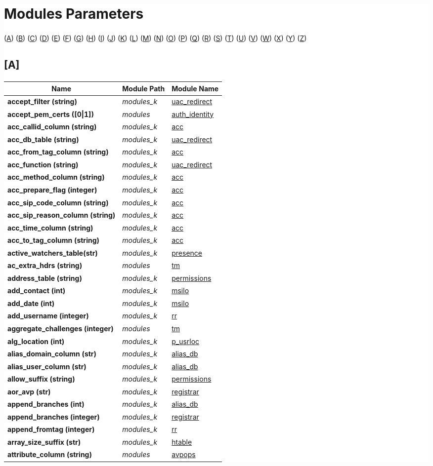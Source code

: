 # Modules Parameters

([A](#A)) ([B](#B)) ([C](#C)) ([D](#D)) ([E](#E)) ([F](#F)) ([G](#g))
([H](#H)) ([I](#I)) ([J](#J)) ([K](#K)) ([L](#L)) ([M](#M)) ([N](#n))
([O](#O)) ([P](#P)) ([Q](#Q)) ([R](#R)) ([S](#S)) ([T](#T)) ([U](#u))
([V](#V)) ([W](#W)) ([X](#X)) ([Y](#Y)) ([Z](#z))

## \[A\]

| Name                                                                         | Module Path | Module Name                                                                            |
|------------------------------------------------------------------------------|-------------|----------------------------------------------------------------------------------------|
| **accept_filter (string)**                                                   | *modules_k* | [uac_redirect](http://www.kamailio.org/docs/modules/3.2.x/modules_k/uac_redirect.html) |
| **accept_pem_certs (\[0\|1\])**                                              | *modules*   | [auth_identity](http://www.kamailio.org/docs/modules/3.2.x/modules/auth_identity.html) |
| **acc_callid_column (string)**                                               | *modules_k* | [acc](http://www.kamailio.org/docs/modules/3.2.x/modules_k/acc.html)                   |
| **acc_db_table (string)**                                                    | *modules_k* | [uac_redirect](http://www.kamailio.org/docs/modules/3.2.x/modules_k/uac_redirect.html) |
| **acc_from_tag_column (string)**                                             | *modules_k* | [acc](http://www.kamailio.org/docs/modules/3.2.x/modules_k/acc.html)                   |
| **acc_function (string)**                                                    | *modules_k* | [uac_redirect](http://www.kamailio.org/docs/modules/3.2.x/modules_k/uac_redirect.html) |
| **acc_method_column (string)**                                               | *modules_k* | [acc](http://www.kamailio.org/docs/modules/3.2.x/modules_k/acc.html)                   |
| **acc_prepare_flag (integer)**                                               | *modules_k* | [acc](http://www.kamailio.org/docs/modules/3.2.x/modules_k/acc.html)                   |
| **acc_sip_code_column (string)**                                             | *modules_k* | [acc](http://www.kamailio.org/docs/modules/3.2.x/modules_k/acc.html)                   |
| **acc_sip_reason_column (string)**                                           | *modules_k* | [acc](http://www.kamailio.org/docs/modules/3.2.x/modules_k/acc.html)                   |
| **acc_time_column (string)**                                                 | *modules_k* | [acc](http://www.kamailio.org/docs/modules/3.2.x/modules_k/acc.html)                   |
| **acc_to_tag_column (string)**                                               | *modules_k* | [acc](http://www.kamailio.org/docs/modules/3.2.x/modules_k/acc.html)                   |
| **active_watchers_table(str)**                                               | *modules_k* | [presence](http://www.kamailio.org/docs/modules/3.2.x/modules_k/presence.html)         |
| **ac_extra_hdrs (string)**                                                   | *modules*   | [tm](http://www.kamailio.org/docs/modules/3.2.x/modules/tm.html)                       |
| **address_table (string)**                                                   | *modules_k* | [permissions](http://www.kamailio.org/docs/modules/3.2.x/modules_k/permissions.html)   |
| **add_contact (int)**                                                        | *modules_k* | [msilo](http://www.kamailio.org/docs/modules/3.2.x/modules_k/msilo.html)               |
| **add_date (int)**                                                           | *modules_k* | [msilo](http://www.kamailio.org/docs/modules/3.2.x/modules_k/msilo.html)               |
| **add_username (integer)**                                                   | *modules_k* | [rr](http://www.kamailio.org/docs/modules/3.2.x/modules_k/rr.html)                     |
| **aggregate_challenges (integer)**                                           | *modules*   | [tm](http://www.kamailio.org/docs/modules/3.2.x/modules/tm.html)                       |
| **alg_location (int)**                                                       | *modules_k* | [p_usrloc](http://www.kamailio.org/docs/modules/3.2.x/modules_k/p_usrloc.html)         |
| **alias_domain_column (str)**                                                | *modules_k* | [alias_db](http://www.kamailio.org/docs/modules/3.2.x/modules_k/alias_db.html)         |
| **alias_user_column (str)**                                                  | *modules_k* | [alias_db](http://www.kamailio.org/docs/modules/3.2.x/modules_k/alias_db.html)         |
| **allow_suffix (string)**                                                    | *modules_k* | [permissions](http://www.kamailio.org/docs/modules/3.2.x/modules_k/permissions.html)   |
| **aor_avp (str)**                                                            | *modules_k* | [registrar](http://www.kamailio.org/docs/modules/3.2.x/modules_k/registrar.html)       |
| **append_branches (int)**                                                    | *modules_k* | [alias_db](http://www.kamailio.org/docs/modules/3.2.x/modules_k/alias_db.html)         |
| **append_branches (integer)**                                                | *modules_k* | [registrar](http://www.kamailio.org/docs/modules/3.2.x/modules_k/registrar.html)       |
| **append_fromtag (integer)**                                                 | *modules_k* | [rr](http://www.kamailio.org/docs/modules/3.2.x/modules_k/rr.html)                     |
| **array_size_suffix (str)**                                                  | *modules_k* | [htable](http://www.kamailio.org/docs/modules/3.2.x/modules_k/htable.html)             |
| **attribute_column (string)**                                                | *modules*   | [avpops](http://www.kamailio.org/docs/modules/3.2.x/modules/avpops.html)               |